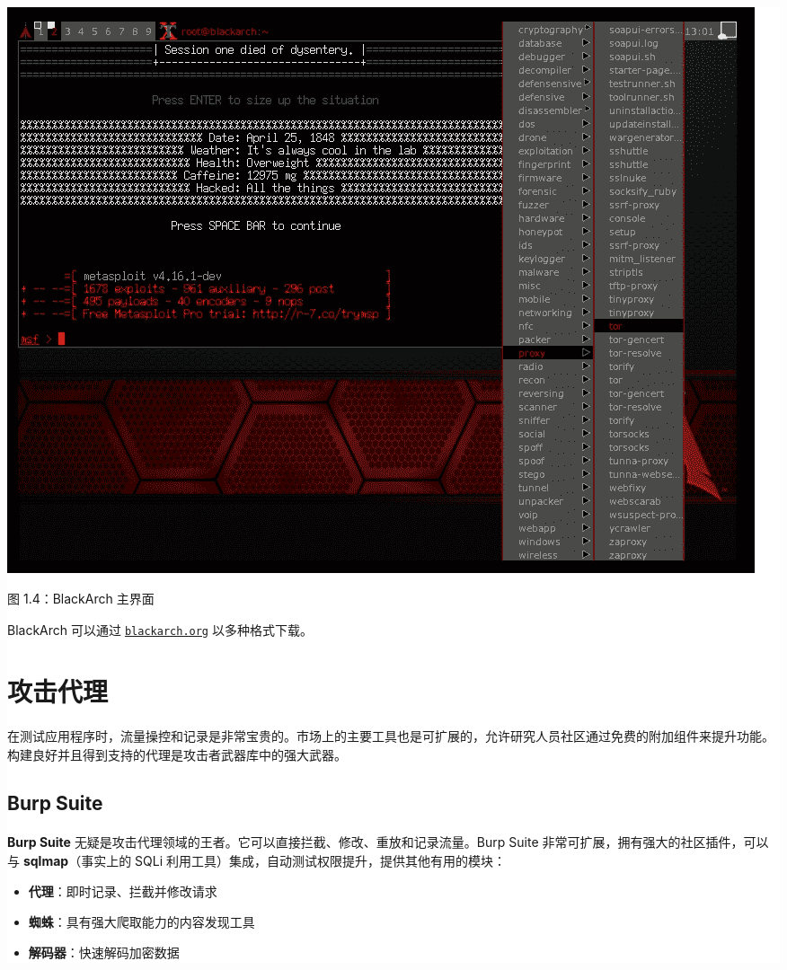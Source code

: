 ![Kali Linux alternatives](img/B09238_01_04.jpg)

图 1.4：BlackArch 主界面

BlackArch 可以通过 [`blackarch.org`](https://blackarch.org) 以多种格式下载。

# 攻击代理

在测试应用程序时，流量操控和记录是非常宝贵的。市场上的主要工具也是可扩展的，允许研究人员社区通过免费的附加组件来提升功能。构建良好并且得到支持的代理是攻击者武器库中的强大武器。

## Burp Suite

**Burp Suite** 无疑是攻击代理领域的王者。它可以直接拦截、修改、重放和记录流量。Burp Suite 非常可扩展，拥有强大的社区插件，可以与 **sqlmap**（事实上的 SQLi 利用工具）集成，自动测试权限提升，提供其他有用的模块：

+   **代理**：即时记录、拦截并修改请求

+   **蜘蛛**：具有强大爬取能力的内容发现工具

+   **解码器**：快速解码加密数据
